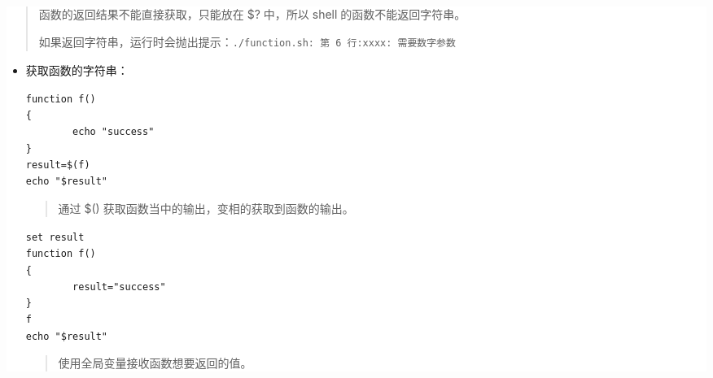   > 函数的返回结果不能直接获取，只能放在 $? 中，所以 shell 的函数不能返回字符串。
  >
  > 如果返回字符串，运行时会抛出提示：`./function.sh: 第 6 行:xxxx: 需要数字参数`

- 获取函数的字符串：

  ~~~shell
  function f()
  {
          echo "success"
  }
  result=$(f)
  echo "$result"
  ~~~

  > 通过 $() 获取函数当中的输出，变相的获取到函数的输出。

  ~~~shell
  set result
  function f()
  {
          result="success"
  }
  f
  echo "$result"
  ~~~

  > 使用全局变量接收函数想要返回的值。